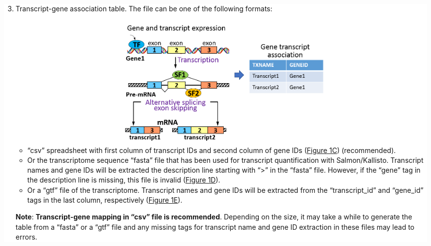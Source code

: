 3.  Transcript-gene association table. The file can be one of the
    following formats:

    <img src="3D_App_figure/gene_transcript_association.png" style="display: block; width: 50%; margin: 0 auto" />

    -   “csv” spreadsheet with first column of transcript IDs and second
        column of gene IDs (<a href='#fig_input_csv'>Figure 1C</a>)
        (recommended).
    -   Or the transcriptome sequence “fasta” file that has been used
        for transcript quantification with Salmon/Kallisto. Transcript
        names and gene IDs will be extracted the description line
        starting with “\>” in the “fasta” file. However, if the “gene”
        tag in the description line is missing, this file is invalid
        (<a href='#fig_input_csv'>Figure 1D</a>).
    -   Or a “gtf” file of the transcriptome. Transcript names and gene
        IDs will be extracted from the “transcript\_id” and “gene\_id”
        tags in the last column, respectively
        (<a href='#fig_input_csv'>Figure 1E</a>).

    **Note**: **Transcript-gene mapping in “csv” file is recommended**.
    Depending on the size, it may take a while to generate the table
    from a “fasta” or a “gtf” file and any missing tags for transcript
    name and gene ID extraction in these files may lead to errors.
